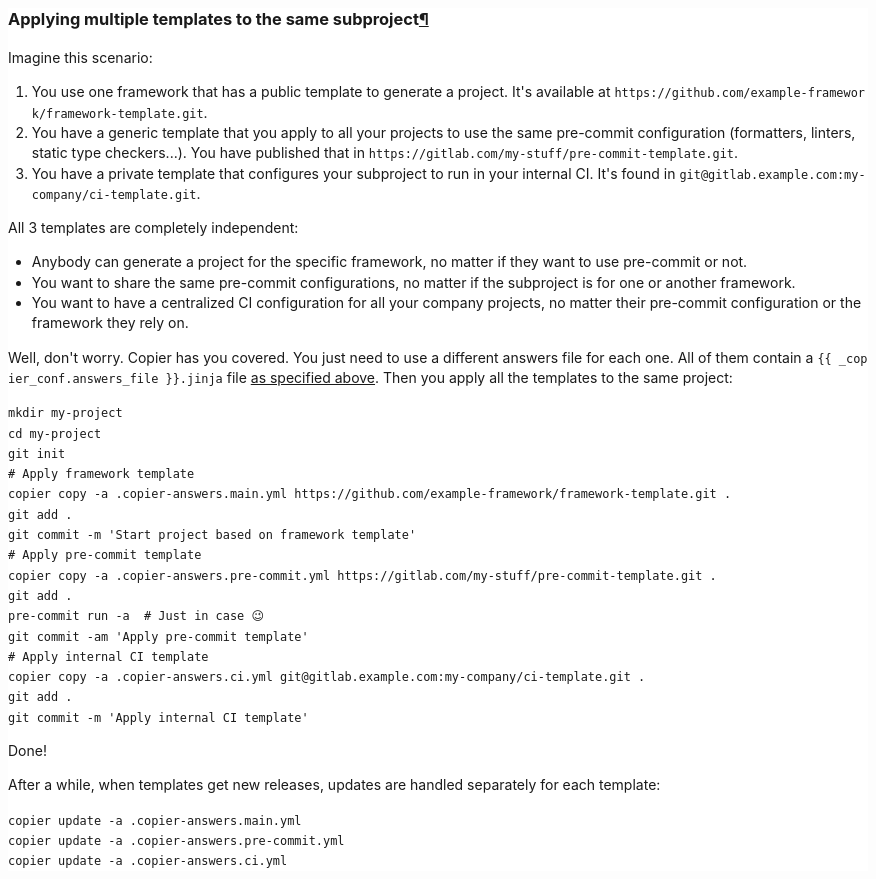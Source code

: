 ### Applying multiple templates to the same subproject[¶](https://copier.readthedocs.io/en/stable/configuring/#applying-multiple-templates-to-the-same-subproject "Permanent link")

Imagine this scenario:

1.  You use one framework that has a public template to generate a project. It's available at `https://github.com/example-framework/framework-template.git`.
2.  You have a generic template that you apply to all your projects to use the same pre-commit configuration (formatters, linters, static type checkers...). You have published that in `https://gitlab.com/my-stuff/pre-commit-template.git`.
3.  You have a private template that configures your subproject to run in your internal CI. It's found in `git@gitlab.example.com:my-company/ci-template.git`.

All 3 templates are completely independent:

-   Anybody can generate a project for the specific framework, no matter if they want to use pre-commit or not.
-   You want to share the same pre-commit configurations, no matter if the subproject is for one or another framework.
-   You want to have a centralized CI configuration for all your company projects, no matter their pre-commit configuration or the framework they rely on.

Well, don't worry. Copier has you covered. You just need to use a different answers file for each one. All of them contain a `{{ _copier_conf.answers_file }}.jinja` file [as specified above](https://copier.readthedocs.io/en/stable/configuring/#the-copier-answersyml-file "The .copier-answers.yml file"). Then you apply all the templates to the same project:

```
mkdir my-project
cd my-project
git init
# Apply framework template
copier copy -a .copier-answers.main.yml https://github.com/example-framework/framework-template.git .
git add .
git commit -m 'Start project based on framework template'
# Apply pre-commit template
copier copy -a .copier-answers.pre-commit.yml https://gitlab.com/my-stuff/pre-commit-template.git .
git add .
pre-commit run -a  # Just in case 😉
git commit -am 'Apply pre-commit template'
# Apply internal CI template
copier copy -a .copier-answers.ci.yml git@gitlab.example.com:my-company/ci-template.git .
git add .
git commit -m 'Apply internal CI template'

```

Done!

After a while, when templates get new releases, updates are handled separately for each template:

```
copier update -a .copier-answers.main.yml
copier update -a .copier-answers.pre-commit.yml
copier update -a .copier-answers.ci.yml

```
